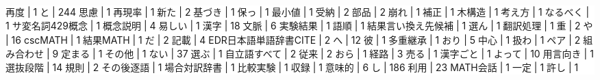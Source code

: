 再度 | 1
と | 244
思慮 | 1
再現率 | 1
新た | 2
基づき | 1
保っ | 1
最小値 | 1
受納 | 2
部品 | 2
崩れ | 1
補正 | 1
木構造 | 1
考え方 | 1
なるべく | 1
サ変名詞429概念 | 1
概念説明 | 4
易しい | 1
漢字 | 18
文脈 | 6
実験結果 | 1
語順 | 1
結果言い換え先候補 | 1
選ん | 1
翻訳処理 | 1
重 | 2
や | 16
cscMATH | 1
結果MATH | 1
だ | 2
記載 | 4
EDR日本語単語辞書CITE | 2
へ | 12
彼 | 1
多重継承 | 1
おり | 5
中心 | 1
扱わ | 1
ペア | 2
組み合わせ | 9
定まる | 1
その他 | 1
ない | 37
選ぶ | 1
自立語すべて | 2
従来 | 2
おら | 1
経路 | 3
売る | 1
漢字ごと | 1
よって | 10
用言向き | 1
選抜段階 | 14
規則 | 2
その後逐語 | 1
場合対訳辞書 | 1
比較実験 | 1
収録 | 1
意味的 | 6
し | 186
利用 | 23
MATH会話 | 1
一定 | 1
許し | 1